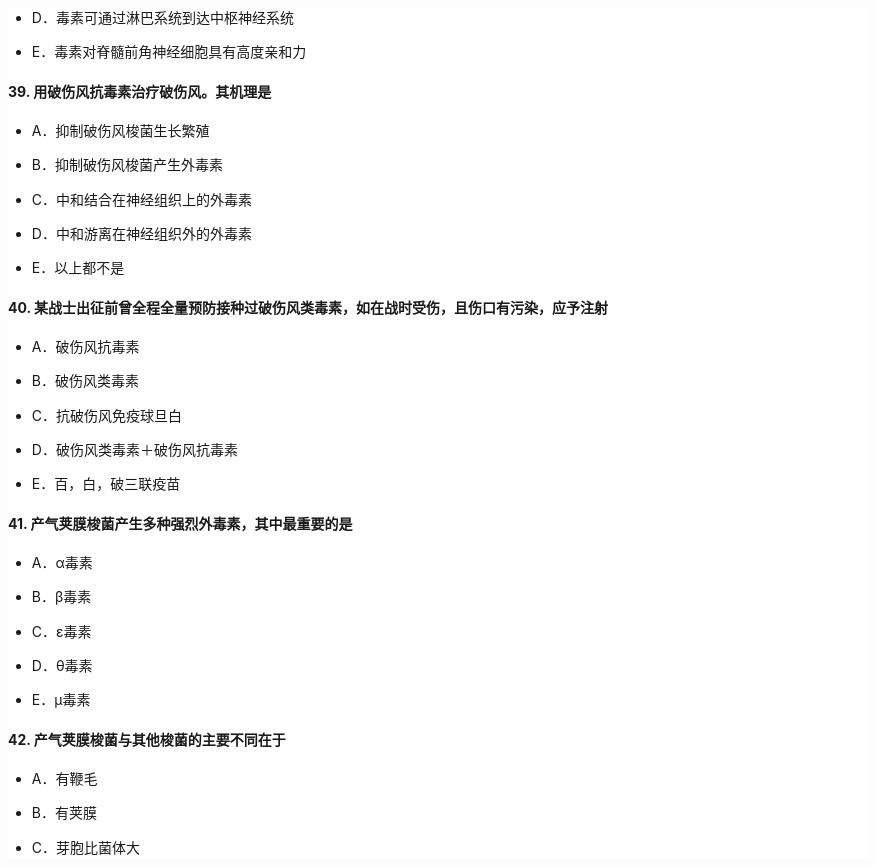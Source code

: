 * D．毒素可通过淋巴系统到达中枢神经系统

* E．毒素对脊髓前角神经细胞具有高度亲和力







#### 39. 用破伤风抗毒素治疗破伤风。其机理是

* A．抑制破伤风梭菌生长繁殖

* B．抑制破伤风梭菌产生外毒素

* C．中和结合在神经组织上的外毒素

* D．中和游离在神经组织外的外毒素

* E．以上都不是







#### 40. 某战士出征前曾全程全量预防接种过破伤风类毒素，如在战时受伤，且伤口有污染，应予注射

* A．破伤风抗毒素

* B．破伤风类毒素

* C．抗破伤风免疫球旦白

* D．破伤风类毒素＋破伤风抗毒素

* E．百，白，破三联疫苗







#### 41. 产气荚膜梭菌产生多种强烈外毒素，其中最重要的是

* A．α毒素

* B．β毒素

* C．ε毒素

* D．θ毒素

* E．μ毒素







#### 42. 产气荚膜梭菌与其他梭菌的主要不同在于

* A．有鞭毛

* B．有荚膜

* C．芽胞比菌体大
